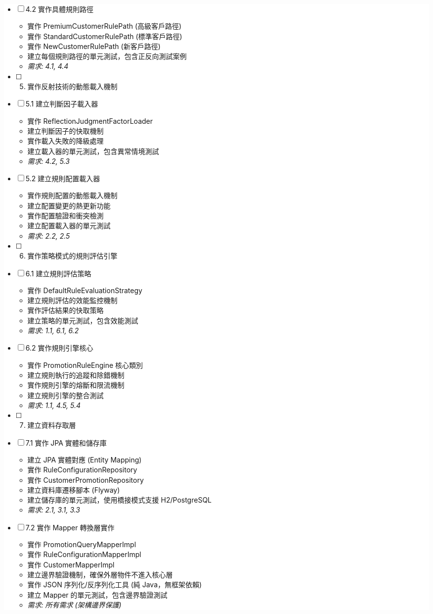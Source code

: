 - [ ] 4.2 實作具體規則路徑
  - 實作 PremiumCustomerRulePath (高級客戶路徑)
  - 實作 StandardCustomerRulePath (標準客戶路徑)
  - 實作 NewCustomerRulePath (新客戶路徑)
  - 建立每個規則路徑的單元測試，包含正反向測試案例
  - _需求: 4.1, 4.4_

- [ ] 5. 實作反射技術的動態載入機制
- [ ] 5.1 建立判斷因子載入器
  - 實作 ReflectionJudgmentFactorLoader
  - 建立判斷因子的快取機制
  - 實作載入失敗的降級處理
  - 建立載入器的單元測試，包含異常情境測試
  - _需求: 4.2, 5.3_

- [ ] 5.2 建立規則配置載入器
  - 實作規則配置的動態載入機制
  - 建立配置變更的熱更新功能
  - 實作配置驗證和衝突檢測
  - 建立配置載入器的單元測試
  - _需求: 2.2, 2.5_

- [ ] 6. 實作策略模式的規則評估引擎
- [ ] 6.1 建立規則評估策略
  - 實作 DefaultRuleEvaluationStrategy
  - 建立規則評估的效能監控機制
  - 實作評估結果的快取策略
  - 建立策略的單元測試，包含效能測試
  - _需求: 1.1, 6.1, 6.2_

- [ ] 6.2 實作規則引擎核心
  - 實作 PromotionRuleEngine 核心類別
  - 建立規則執行的追蹤和除錯機制
  - 實作規則引擎的熔斷和限流機制
  - 建立規則引擎的整合測試
  - _需求: 1.1, 4.5, 5.4_

- [ ] 7. 建立資料存取層
- [ ] 7.1 實作 JPA 實體和儲存庫
  - 建立 JPA 實體對應 (Entity Mapping)
  - 實作 RuleConfigurationRepository
  - 實作 CustomerPromotionRepository
  - 建立資料庫遷移腳本 (Flyway)
  - 建立儲存庫的單元測試，使用橋接模式支援 H2/PostgreSQL
  - _需求: 2.1, 3.1, 3.3_

- [ ] 7.2 實作 Mapper 轉換層實作
  - 實作 PromotionQueryMapperImpl
  - 實作 RuleConfigurationMapperImpl
  - 實作 CustomerMapperImpl
  - 建立邊界驗證機制，確保外層物件不進入核心層
  - 實作 JSON 序列化/反序列化工具 (純 Java，無框架依賴)
  - 建立 Mapper 的單元測試，包含邊界驗證測試
  - _需求: 所有需求 (架構邊界保護)_
